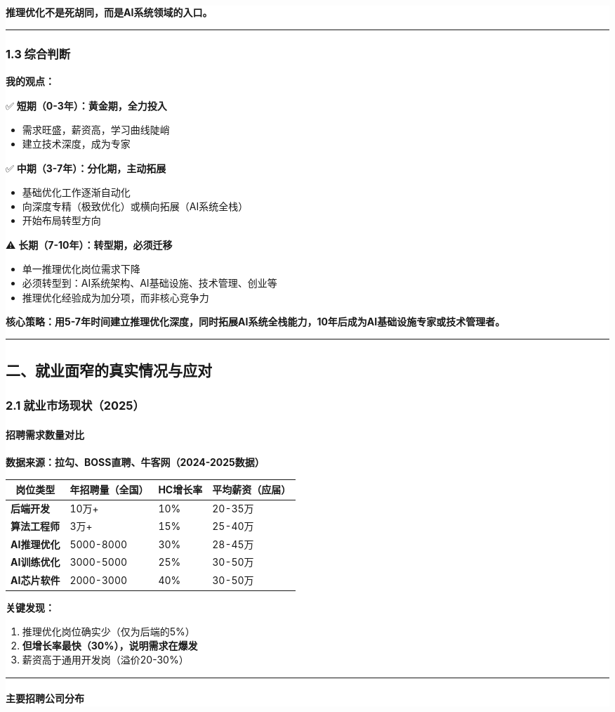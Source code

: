 **推理优化不是死胡同，而是AI系统领域的入口。**

---

### 1.3 综合判断

**我的观点：**

✅ **短期（0-3年）：黄金期，全力投入**
- 需求旺盛，薪资高，学习曲线陡峭
- 建立技术深度，成为专家

✅ **中期（3-7年）：分化期，主动拓展**
- 基础优化工作逐渐自动化
- 向深度专精（极致优化）或横向拓展（AI系统全栈）
- 开始布局转型方向

⚠️ **长期（7-10年）：转型期，必须迁移**
- 单一推理优化岗位需求下降
- 必须转型到：AI系统架构、AI基础设施、技术管理、创业等
- 推理优化经验成为加分项，而非核心竞争力

**核心策略：用5-7年时间建立推理优化深度，同时拓展AI系统全栈能力，10年后成为AI基础设施专家或技术管理者。**

---

## 二、就业面窄的真实情况与应对

### 2.1 就业市场现状（2025）

#### 招聘需求数量对比

**数据来源：拉勾、BOSS直聘、牛客网（2024-2025数据）**

| 岗位类型       | 年招聘量（全国） | HC增长率 | 平均薪资（应届） |
| -------------- | ---------------- | -------- | ---------------- |
| **后端开发**   | 10万+            | 10%      | 20-35万          |
| **算法工程师** | 3万+             | 15%      | 25-40万          |
| **AI推理优化** | 5000-8000        | 30%      | 28-45万          |
| **AI训练优化** | 3000-5000        | 25%      | 30-50万          |
| **AI芯片软件** | 2000-3000        | 40%      | 30-50万          |

**关键发现：**
1. 推理优化岗位确实少（仅为后端的5%）
2. **但增长率最快（30%），说明需求在爆发**
3. 薪资高于通用开发岗（溢价20-30%）

---

#### 主要招聘公司分布
